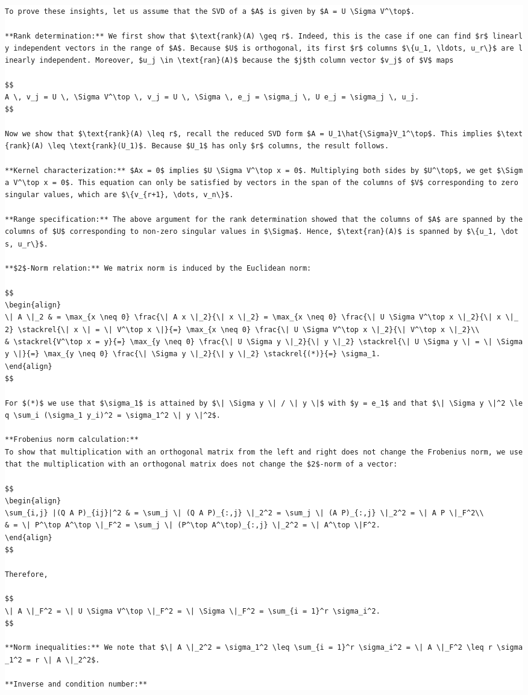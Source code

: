 ```{dropdown} **Answer**
To prove these insights, let us assume that the SVD of a $A$ is given by $A = U \Sigma V^\top$.

**Rank determination:** We first show that $\text{rank}(A) \geq r$. Indeed, this is the case if one can find $r$ linearly independent vectors in the range of $A$. Because $U$ is orthogonal, its first $r$ columns $\{u_1, \ldots, u_r\}$ are linearly independent. Moreover, $u_j \in \text{ran}(A)$ because the $j$th column vector $v_j$ of $V$ maps

$$
A \, v_j = U \, \Sigma V^\top \, v_j = U \, \Sigma \, e_j = \sigma_j \, U e_j = \sigma_j \, u_j.
$$

Now we show that $\text{rank}(A) \leq r$, recall the reduced SVD form $A = U_1\hat{\Sigma}V_1^\top$. This implies $\text{rank}(A) \leq \text{rank}(U_1)$. Because $U_1$ has only $r$ columns, the result follows.

**Kernel characterization:** $Ax = 0$ implies $U \Sigma V^\top x = 0$. Multiplying both sides by $U^\top$, we get $\Sigma V^\top x = 0$. This equation can only be satisfied by vectors in the span of the columns of $V$ corresponding to zero singular values, which are $\{v_{r+1}, \dots, v_n\}$.

**Range specification:** The above argument for the rank determination showed that the columns of $A$ are spanned by the columns of $U$ corresponding to non-zero singular values in $\Sigma$. Hence, $\text{ran}(A)$ is spanned by $\{u_1, \dots, u_r\}$.

**$2$-Norm relation:** We matrix norm is induced by the Euclidean norm:

$$
\begin{align}
\| A \|_2 & = \max_{x \neq 0} \frac{\| A x \|_2}{\| x \|_2} = \max_{x \neq 0} \frac{\| U \Sigma V^\top x \|_2}{\| x \|_2} \stackrel{\| x \| = \| V^\top x \|}{=} \max_{x \neq 0} \frac{\| U \Sigma V^\top x \|_2}{\| V^\top x \|_2}\\
& \stackrel{V^\top x = y}{=} \max_{y \neq 0} \frac{\| U \Sigma y \|_2}{\| y \|_2} \stackrel{\| U \Sigma y \| = \| \Sigma y \|}{=} \max_{y \neq 0} \frac{\| \Sigma y \|_2}{\| y \|_2} \stackrel{(*)}{=} \sigma_1.
\end{align}
$$

For $(*)$ we use that $\sigma_1$ is attained by $\| \Sigma y \| / \| y \|$ with $y = e_1$ and that $\| \Sigma y \|^2 \leq \sum_i (\sigma_1 y_i)^2 = \sigma_1^2 \| y \|^2$.

**Frobenius norm calculation:**
To show that multiplication with an orthogonal matrix from the left and right does not change the Frobenius norm, we use that the multiplication with an orthogonal matrix does not change the $2$-norm of a vector:

$$
\begin{align}
\sum_{i,j} |(Q A P)_{ij}|^2 & = \sum_j \| (Q A P)_{:,j} \|_2^2 = \sum_j \| (A P)_{:,j} \|_2^2 = \| A P \|_F^2\\
& = \| P^\top A^\top \|_F^2 = \sum_j \| (P^\top A^\top)_{:,j} \|_2^2 = \| A^\top \|F^2.
\end{align}
$$

Therefore, 

$$
\| A \|_F^2 = \| U \Sigma V^\top \|_F^2 = \| \Sigma \|_F^2 = \sum_{i = 1}^r \sigma_i^2.
$$

**Norm inequalities:** We note that $\| A \|_2^2 = \sigma_1^2 \leq \sum_{i = 1}^r \sigma_i^2 = \| A \|_F^2 \leq r \sigma_1^2 = r \| A \|_2^2$.

**Inverse and condition number:**
```